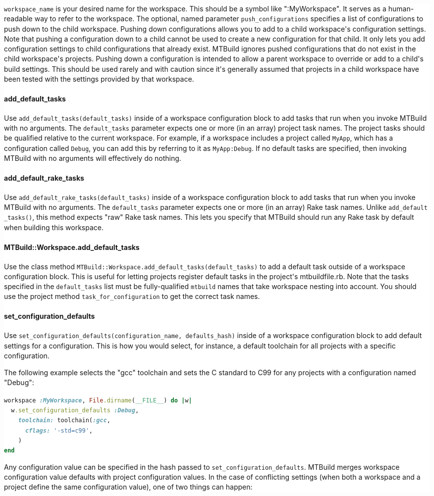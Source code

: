 ```workspace_name``` is your desired name for the workspace. This should be a symbol like ":MyWorkspace". It serves as a human-readable way to refer to the workspace.
The optional, named parameter ```push_configurations``` specifies a list of configurations to push down to the child workspace. Pushing down configurations allows you to add to a child workspace's configuration settings. Note that pushing a configuration down to a child cannot be used to create a new configuration for that child. It only lets you add configuration settings to child configurations that already exist. MTBuild ignores pushed configurations that do not exist in the child workspace's projects. Pushing down a configuration is intended to allow a parent workspace to override or add to a child's build settings. This should be used rarely and with caution since it's generally assumed that projects in a child workspace have been tested with the settings provided by that workspace.

#### add_default_tasks ####
Use ```add_default_tasks(default_tasks)``` inside of a workspace configuration block to add tasks that run when you invoke MTBuild with no arguments. The ```default_tasks``` parameter expects one or more (in an array) project task names. The project tasks should be qualified relative to the current workspace. For example, if a workspace includes a project called ```MyApp```, which has a configuration called ```Debug```, you can add this by referring to it as ```MyApp:Debug```. If no default tasks are specified, then invoking MTBuild with no arguments will effectively do nothing.

#### add_default_rake_tasks ####
Use ```add_default_rake_tasks(default_tasks)``` inside of a workspace configuration block to add tasks that run when you invoke MTBuild with no arguments. The ```default_tasks``` parameter expects one or more (in an array) Rake task names. Unlike ```add_default_tasks()```, this method expects "raw" Rake task names. This lets you specify that MTBuild should run any Rake task by default when building this workspace.

#### MTBuild::Workspace.add_default_tasks ####
Use the class method ```MTBuild::Workspace.add_default_tasks(default_tasks)``` to add a default task outside of a workspace configuration block. This is useful for letting projects register default tasks in the project's mtbuildfile.rb. Note that the tasks specified in the ```default_tasks``` list must be fully-qualified ```mtbuild``` names that take workspace nesting into account. You should use the project method ```task_for_configuration``` to get the correct task names.

#### set_configuration_defaults ####
Use ```set_configuration_defaults(configuration_name, defaults_hash)``` inside of a workspace configuration block to add default settings for a configuration. This is how you would select, for instance, a default toolchain for all projects with a specific configuration.

The following example selects the "gcc" toolchain and sets the C standard to C99 for any projects with a configuration named "Debug":

```Ruby
workspace :MyWorkspace, File.dirname(__FILE__) do |w|
  w.set_configuration_defaults :Debug,
    toolchain: toolchain(:gcc,
      cflags: '-std=c99',
    )
end
```

Any configuration value can be specified in the hash passed to ```set_configuration_defaults```. MTBuild merges workspace configuration value defaults with project configuration values. In the case of conflicting settings (when both a workspace and a project define the same configuration value), one of two things can happen:
